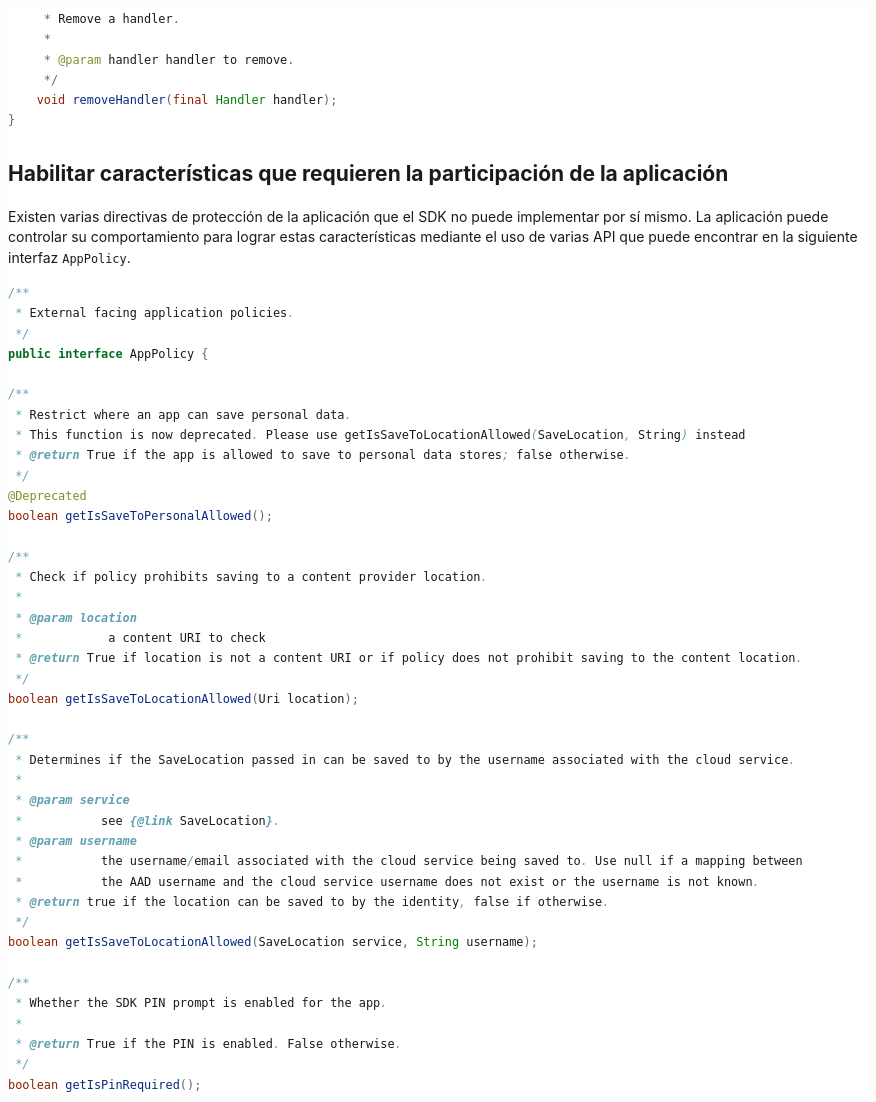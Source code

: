 ```java
     * Remove a handler.
     *
     * @param handler handler to remove.
     */
    void removeHandler(final Handler handler);
}
```



## <a name="enable-features-that-require-app-participation"></a>Habilitar características que requieren la participación de la aplicación

Existen varias directivas de protección de la aplicación que el SDK no puede implementar por sí mismo. La aplicación puede controlar su comportamiento para lograr estas características mediante el uso de varias API que puede encontrar en la siguiente interfaz `AppPolicy`.

```java
/**
 * External facing application policies.
 */
public interface AppPolicy {

/**
 * Restrict where an app can save personal data.
 * This function is now deprecated. Please use getIsSaveToLocationAllowed(SaveLocation, String) instead
 * @return True if the app is allowed to save to personal data stores; false otherwise.
 */
@Deprecated
boolean getIsSaveToPersonalAllowed();

/**
 * Check if policy prohibits saving to a content provider location.
 *
 * @param location
 *            a content URI to check
 * @return True if location is not a content URI or if policy does not prohibit saving to the content location.
 */
boolean getIsSaveToLocationAllowed(Uri location);

/**
 * Determines if the SaveLocation passed in can be saved to by the username associated with the cloud service.
 *
 * @param service
 *           see {@link SaveLocation}.
 * @param username
 *           the username/email associated with the cloud service being saved to. Use null if a mapping between
 *           the AAD username and the cloud service username does not exist or the username is not known.
 * @return true if the location can be saved to by the identity, false if otherwise.
 */
boolean getIsSaveToLocationAllowed(SaveLocation service, String username);

/**
 * Whether the SDK PIN prompt is enabled for the app.
 *
 * @return True if the PIN is enabled. False otherwise.
 */
boolean getIsPinRequired();
```